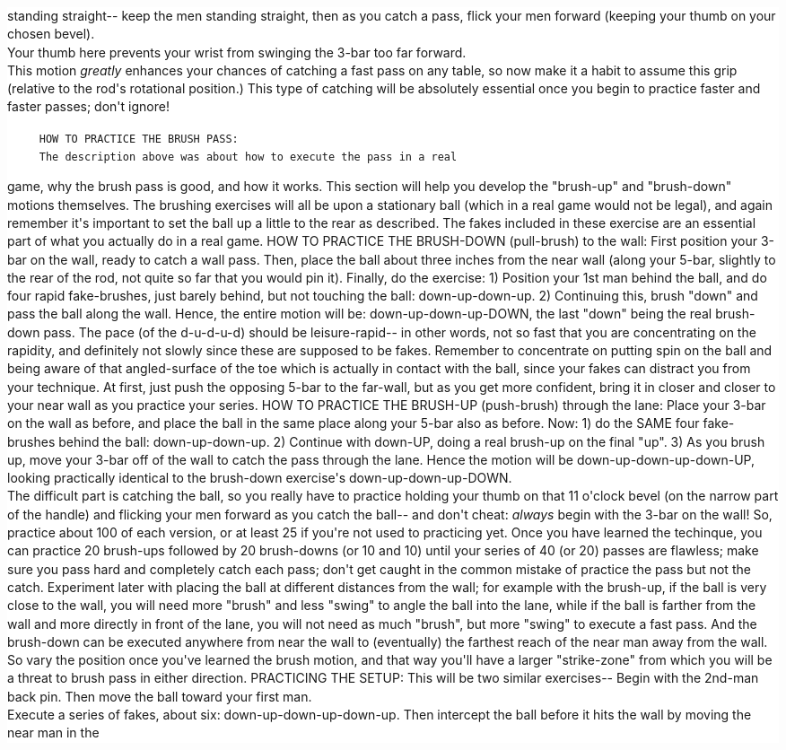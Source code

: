 standing straight-- keep the men standing straight, then as you catch a 
pass, flick your men forward (keeping your thumb on your chosen bevel).  
Your thumb here prevents your wrist from swinging the 3-bar too far forward.  
This motion _greatly_ enhances your chances of catching a fast pass on any 
table, so now make it a habit to assume this grip (relative to the rod's 
rotational position.)  This type of catching will be absolutely essential 
once you begin to practice faster and faster passes; don't ignore!

         HOW TO PRACTICE THE BRUSH PASS:
         The description above was about how to execute the pass in a real 
game, why the brush pass is good, and how it works.  This section will help 
you develop the "brush-up" and "brush-down" motions themselves.  The 
brushing exercises will all be upon a stationary ball (which in a real game 
would not be legal), and again remember it's important to set the ball up a 
little to the rear as described.  The fakes included in these exercise are 
an essential part of what you actually do in a real game.
         HOW TO PRACTICE THE BRUSH-DOWN (pull-brush) to the wall:  First 
position your 3-bar on the wall, ready to catch a wall pass.  Then, place 
the ball about three inches from the near wall (along your 5-bar, slightly 
to the rear of the rod, not quite so far that you would pin it).  Finally, 
do the exercise: 1) Position your 1st man behind the ball, and do four rapid 
fake-brushes, just barely behind, but not touching the ball: 
down-up-down-up.  2) Continuing this, brush "down" and pass the ball along 
the wall.
         Hence, the entire motion will be: down-up-down-up-DOWN, the last 
"down" being the real brush-down pass.  The pace (of the d-u-d-u-d) should 
be leisure-rapid-- in other words, not so fast that you are concentrating on 
the rapidity, and definitely not slowly since these are supposed to be 
fakes.  Remember to concentrate on putting spin on the ball and being aware 
of that angled-surface of the toe which is actually in contact with the 
ball, since your fakes can distract you from your technique.  At first, just 
push the opposing 5-bar to the far-wall, but as you get more confident, 
bring it in closer and closer to your near wall as you practice your series.
         HOW TO PRACTICE THE BRUSH-UP (push-brush) through the lane:  Place 
your 3-bar on the wall as before, and place the ball in the same place along 
your 5-bar also as before.  Now: 1) do the SAME four fake-brushes behind the 
ball: down-up-down-up.  2)  Continue with down-UP, doing a real brush-up on 
the final "up".  3) As you brush up, move your 3-bar off of the wall to 
catch the pass through the lane.
          Hence the motion will be down-up-down-up-down-UP, looking 
practically identical to the brush-down exercise's down-up-down-up-DOWN.  
The difficult part is catching the ball, so you really have to practice 
holding your thumb on that 11 o'clock bevel (on the narrow part of the 
handle) and flicking your men forward as you catch the ball-- and don't 
cheat: _always_ begin with the 3-bar on the wall!
         So, practice about 100 of each version, or at least 25 if you're 
not used to practicing yet.  Once you have learned the techinque, you can 
practice 20 brush-ups followed by 20 brush-downs (or 10 and 10) until your 
series of 40 (or 20) passes are flawless; make sure you pass hard and 
completely catch each pass; don't get caught in the common mistake of 
practice the pass but not the catch.  Experiment later with placing the ball 
at different distances from the wall; for example with the brush-up, if the 
ball is very close to the wall, you will need more "brush" and less "swing" 
to angle the ball into the lane, while if the ball is farther from the wall 
and more directly in front of the lane, you will not need as much "brush", 
but more "swing" to execute a fast pass.  And the brush-down can be executed 
anywhere from near the wall to (eventually) the farthest reach of the near 
man away from the wall.  So vary the position once you've learned the brush 
motion, and that way you'll have a larger "strike-zone" from which you will 
be a threat to brush pass in either direction.
         PRACTICING THE SETUP:  This will be two similar exercises-- Begin 
with the 2nd-man back pin.  Then move the ball toward your first man.  
Execute a series of fakes, about six: down-up-down-up-down-up.  Then 
intercept the ball before it hits the wall by moving the near man in the 